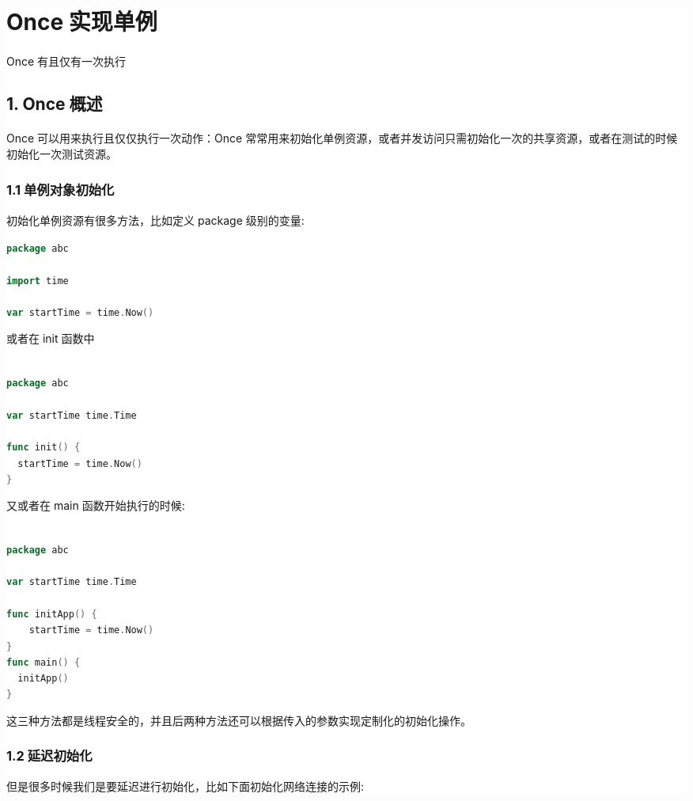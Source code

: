 # Once 实现单例


Once 有且仅有一次执行


## 1. Once 概述
Once 可以用来执行且仅仅执行一次动作：Once 常常用来初始化单例资源，或者并发访问只需初始化一次的共享资源，或者在测试的时候初始化一次测试资源。

### 1.1 单例对象初始化
初始化单例资源有很多方法，比如定义 package 级别的变量:

```go
package abc

import time

var startTime = time.Now()
```

或者在 init 函数中

```go

package abc

var startTime time.Time

func init() {
  startTime = time.Now()
}

```

又或者在 main 函数开始执行的时候:

```go

package abc

var startTime time.Time

func initApp() {
    startTime = time.Now()
}
func main() {
  initApp()
}
```

这三种方法都是线程安全的，并且后两种方法还可以根据传入的参数实现定制化的初始化操作。

### 1.2 延迟初始化
但是很多时候我们是要延迟进行初始化，比如下面初始化网络连接的示例:
